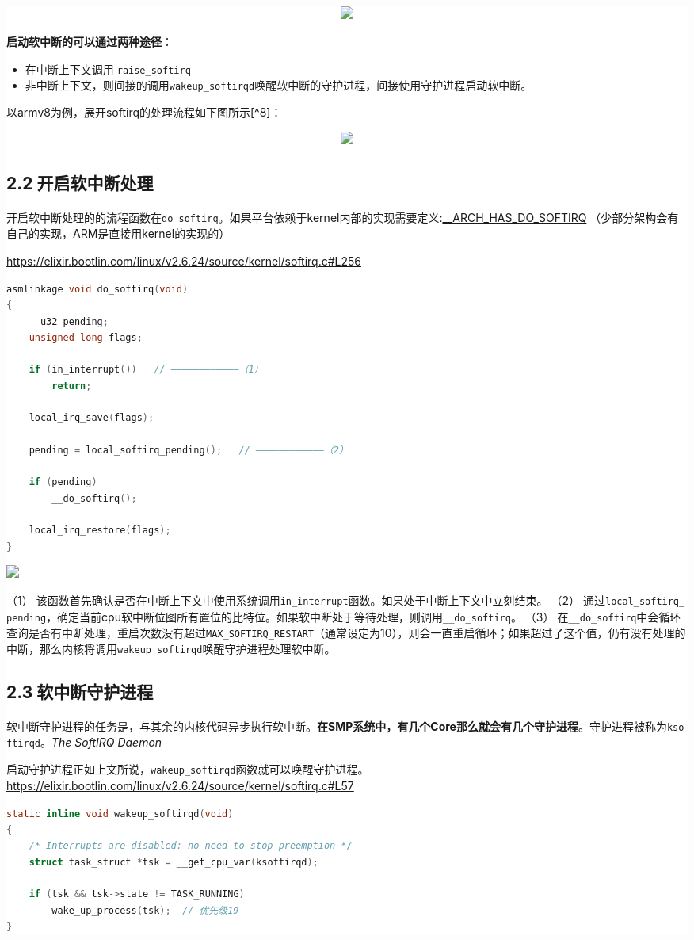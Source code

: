<div align='center'> <img src="https://raw.githubusercontent.com/carloscn/images/main/typora20220729141237.png" width="60%" /> </div>

**启动软中断的可以通过两种途径**：
* 在中断上下文调用 `raise_softirq`
* 非中断上下文，则间接的调用`wakeup_softirqd`唤醒软中断的守护进程，间接使用守护进程启动软中断。

以armv8为例，展开softirq的处理流程如下图所示[^8]：

<div align='center'> <img src="https://raw.githubusercontent.com/carloscn/images/main/typora20220729141435.png" width="90%" /> </div> 

## 2.2 开启软中断处理

开启软中断处理的的流程函数在`do_softirq`。如果平台依赖于kernel内部的实现需要定义:[__ARCH_HAS_DO_SOFTIRQ](https://elixir.bootlin.com/linux/v2.6.24/C/ident/__ARCH_HAS_DO_SOFTIRQ) （少部分架构会有自己的实现，ARM是直接用kernel的实现的）

https://elixir.bootlin.com/linux/v2.6.24/source/kernel/softirq.c#L256

```C
asmlinkage void do_softirq(void)
{
	__u32 pending;
	unsigned long flags;

	if (in_interrupt())   // ————————————（1）
		return;

	local_irq_save(flags);   

	pending = local_softirq_pending();   // ————————————（2）

	if (pending)
		__do_softirq(); 

	local_irq_restore(flags);
}
```

<div align='left'> <img src="https://raw.githubusercontent.com/carloscn/images/main/typora20220729102756.png" width="90%" /> </div> 

（1）  该函数首先确认是否在中断上下文中使用系统调用`in_interrupt`函数。如果处于中断上下文中立刻结束。
（2） 通过`local_softirq_pending`，确定当前cpu软中断位图所有置位的比特位。如果软中断处于等待处理，则调用`__do_softirq`。
（3） 在`__do_softirq`中会循环查询是否有中断处理，重启次数没有超过`MAX_SOFTIRQ_RESTART`（通常设定为10），则会一直重启循环；如果超过了这个值，仍有没有处理的中断，那么内核将调用`wakeup_softirqd`唤醒守护进程处理软中断。

## 2.3 软中断守护进程

软中断守护进程的任务是，与其余的内核代码异步执行软中断。**在SMP系统中，有几个Core那么就会有几个守护进程**。守护进程被称为`ksoftirqd`。*The SoftIRQ Daemon*

启动守护进程正如上文所说，`wakeup_softirqd`函数就可以唤醒守护进程。
https://elixir.bootlin.com/linux/v2.6.24/source/kernel/softirq.c#L57

```C
static inline void wakeup_softirqd(void)
{
	/* Interrupts are disabled: no need to stop preemption */
	struct task_struct *tsk = __get_cpu_var(ksoftirqd);

	if (tsk && tsk->state != TASK_RUNNING)
		wake_up_process(tsk);  // 优先级19
}
```

